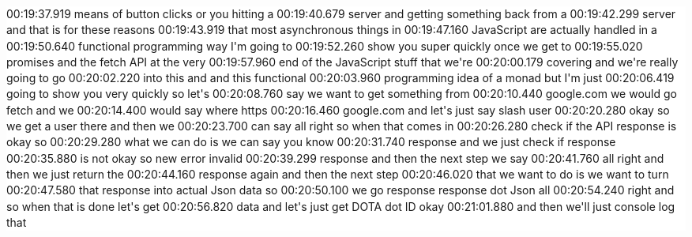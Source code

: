 00:19:37.919
means of button clicks or you hitting a
00:19:40.679
server and getting something back from a
00:19:42.299
server and that is for these reasons
00:19:43.919
that most asynchronous things in
00:19:47.160
JavaScript are actually handled in a
00:19:50.640
functional programming way I'm going to
00:19:52.260
show you super quickly once we get to
00:19:55.020
promises and the fetch API at the very
00:19:57.960
end of the JavaScript stuff that we're
00:20:00.179
covering and we're really going to go
00:20:02.220
into this and and this functional
00:20:03.960
programming idea of a monad but I'm just
00:20:06.419
going to show you very quickly so let's
00:20:08.760
say we want to get something from
00:20:10.440
google.com we would go fetch and we
00:20:14.400
would say where https
00:20:16.460
google.com and let's just say slash user
00:20:20.280
okay so we get a user there and then we
00:20:23.700
can say all right so when that comes in
00:20:26.280
check if the API response is okay so
00:20:29.280
what we can do is we can say you know
00:20:31.740
response and we just check if response
00:20:35.880
is not okay so new error invalid
00:20:39.299
response and then the next step we say
00:20:41.760
all right and then we just return the
00:20:44.160
response again and then the next step
00:20:46.020
that we want to do is we want to turn
00:20:47.580
that response into actual Json data so
00:20:50.100
we go response response dot Json all
00:20:54.240
right and so when that is done let's get
00:20:56.820
data and let's just get DOTA dot ID okay
00:21:01.880
and then we'll just console log that